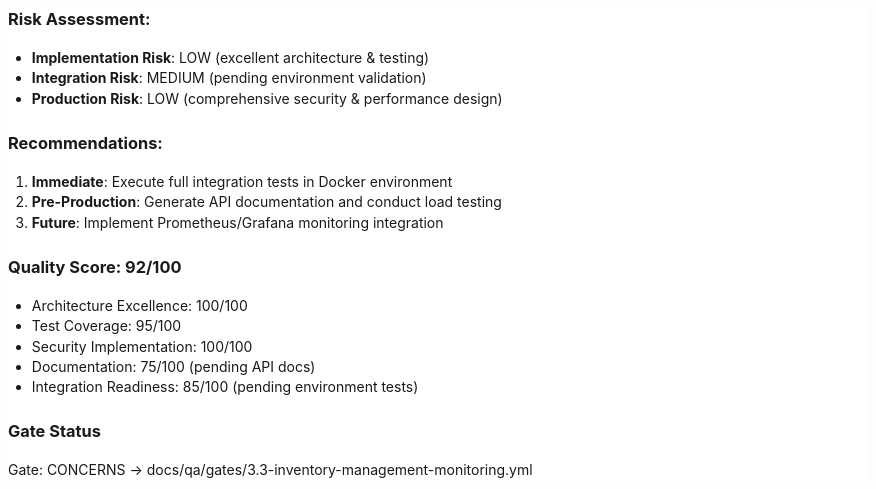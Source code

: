 ### **Risk Assessment:**
- **Implementation Risk**: LOW (excellent architecture & testing)
- **Integration Risk**: MEDIUM (pending environment validation)
- **Production Risk**: LOW (comprehensive security & performance design)

### **Recommendations:**
1. **Immediate**: Execute full integration tests in Docker environment
2. **Pre-Production**: Generate API documentation and conduct load testing
3. **Future**: Implement Prometheus/Grafana monitoring integration

### **Quality Score: 92/100**
- Architecture Excellence: 100/100
- Test Coverage: 95/100  
- Security Implementation: 100/100
- Documentation: 75/100 (pending API docs)
- Integration Readiness: 85/100 (pending environment tests)

### Gate Status

Gate: CONCERNS → docs/qa/gates/3.3-inventory-management-monitoring.yml
